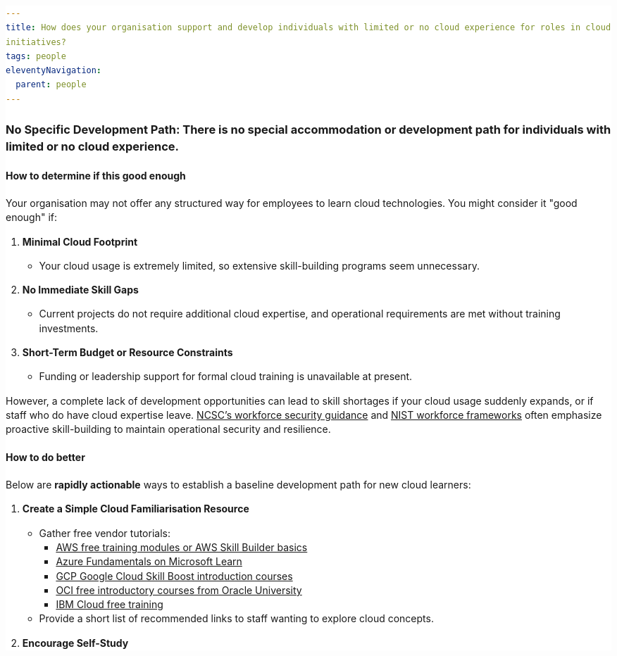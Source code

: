 ```yaml
---
title: How does your organisation support and develop individuals with limited or no cloud experience for roles in cloud initiatives?
tags: people
eleventyNavigation:
  parent: people
---
```


### **No Specific Development Path:** There is no special accommodation or development path for individuals with limited or no cloud experience.

#### **How to determine if this good enough**

Your organisation may not offer any structured way for employees to learn cloud technologies. You might consider it "good enough" if:

1. **Minimal Cloud Footprint**

   - Your cloud usage is extremely limited, so extensive skill-building programs seem unnecessary.

1. **No Immediate Skill Gaps**

   - Current projects do not require additional cloud expertise, and operational requirements are met without training investments.

1. **Short-Term Budget or Resource Constraints**
   - Funding or leadership support for formal cloud training is unavailable at present.

However, a complete lack of development opportunities can lead to skill shortages if your cloud usage suddenly expands, or if staff who do have cloud expertise leave. [NCSC’s workforce security guidance](https://www.ncsc.gov.uk/) and [NIST workforce frameworks](https://csrc.nist.gov/) often emphasize proactive skill-building to maintain operational security and resilience.

#### **How to do better**

Below are **rapidly actionable** ways to establish a baseline development path for new cloud learners:

1. **Create a Simple Cloud Familiarisation Resource**

   - Gather free vendor tutorials:
     - [AWS free training modules or AWS Skill Builder basics](https://aws.amazon.com/training/skill-builder/)
     - [Azure Fundamentals on Microsoft Learn](https://learn.microsoft.com/en-us/certifications/azure-fundamentals/)
     - [GCP Google Cloud Skill Boost introduction courses](https://cloud.google.com/training/free-tier)
     - [OCI free introductory courses from Oracle University](https://www.oracle.com/cloud/free/oci-training/)
     - [IBM Cloud free training](https://www.ibm.com/think/insights/get-ready-for-change-with-ibm-cloud-training?mhsrc=ibmsearch_a&mhq=cloud%20training)
   - Provide a short list of recommended links to staff wanting to explore cloud concepts.

1. **Encourage Self-Study**
